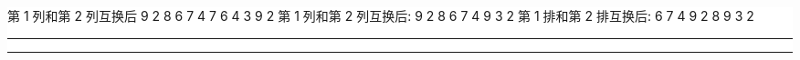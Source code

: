 第 1 列和第 2 列互换后
9 2 8
6 7 4
7 6 4
3 9 2
第 1 列和第 2 列互换后:
9 2 8
6 7 4
9 3 2
第 1 排和第 2 排互换后:
6 7 4
9 2 8
9 3 2

* * *

* * *